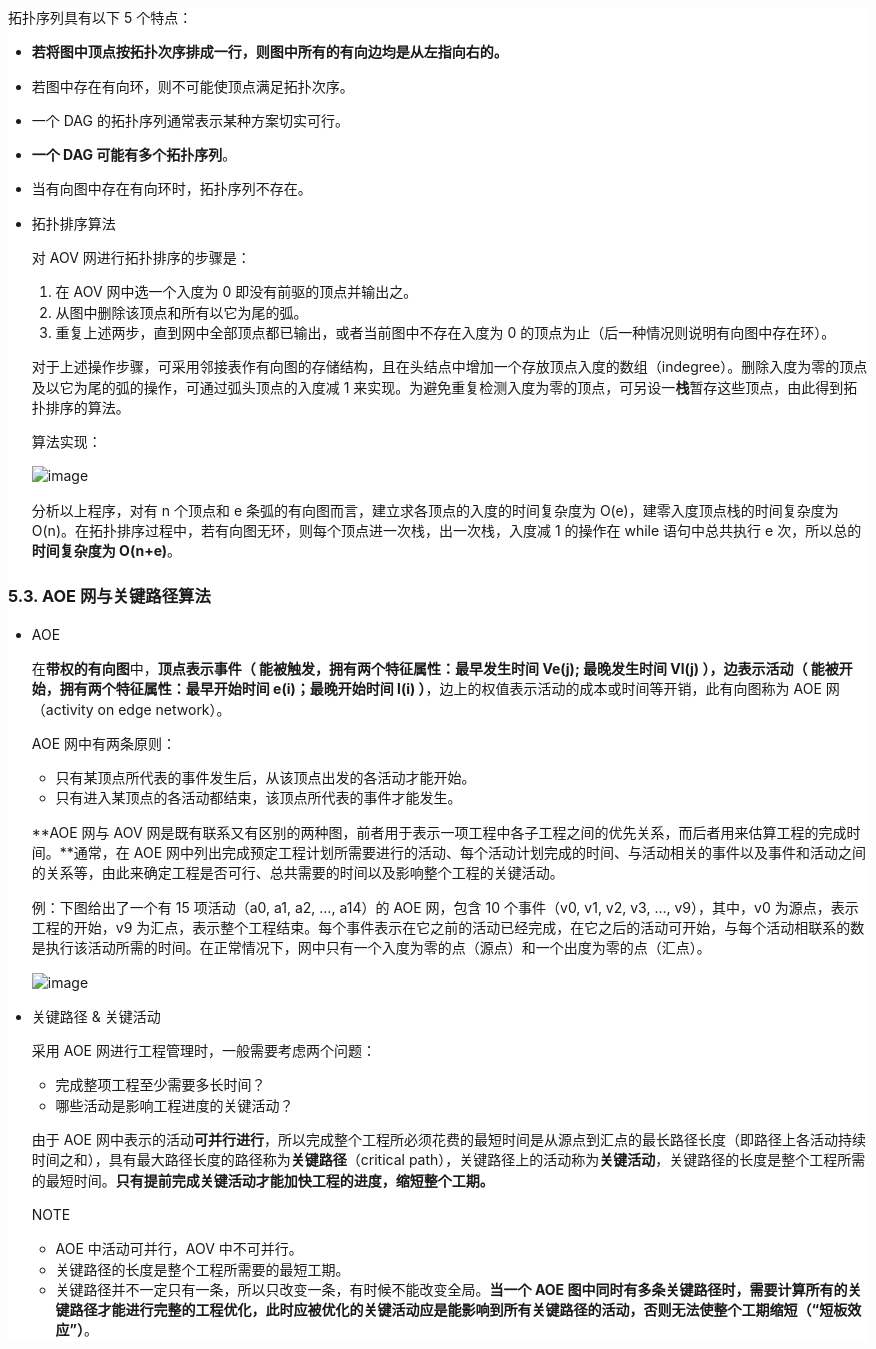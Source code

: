  拓扑序列具有以下 5 个特点：
  - **若将图中顶点按拓扑次序排成一行，则图中所有的有向边均是从左指向右的。**
  - 若图中存在有向环，则不可能使顶点满足拓扑次序。
  - 一个 DAG 的拓扑序列通常表示某种方案切实可行。
  - **一个 DAG 可能有多个拓扑序列**。
  - 当有向图中存在有向环时，拓扑序列不存在。

- 拓扑排序算法

  对 AOV 网进行拓扑排序的步骤是：
  1. 在 AOV 网中选一个入度为 0 即没有前驱的顶点并输出之。
  1. 从图中删除该顶点和所有以它为尾的弧。
  1. 重复上述两步，直到网中全部顶点都已输出，或者当前图中不存在入度为 0 的顶点为止（后一种情况则说明有向图中存在环）。
  
  对于上述操作步骤，可采用邻接表作有向图的存储结构，且在头结点中增加一个存放顶点入度的数组（indegree）。删除入度为零的顶点及以它为尾的弧的操作，可通过弧头顶点的入度减 1 来实现。为避免重复检测入度为零的顶点，可另设一**栈**暂存这些顶点，由此得到拓扑排序的算法。

  算法实现：

  ![image](http://otaivnlxc.bkt.clouddn.com/jpg/2018/2/25/ac62e80d69a373f4be5ced588e9bdb8d.jpg)

  分析以上程序，对有 n 个顶点和 e 条弧的有向图而言，建立求各顶点的入度的时间复杂度为 O(e)，建零入度顶点栈的时间复杂度为 O(n)。在拓扑排序过程中，若有向图无环，则每个顶点进一次栈，出一次栈，入度减 1 的操作在 while 语句中总共执行 e 次，所以总的**时间复杂度为 O(n+e)**。

### 5.3. AOE 网与关键路径算法

- AOE

  在**带权的有向图**中，**顶点表示事件（ 能被触发，拥有两个特征属性：最早发生时间 Ve(j); 最晚发生时间 Vl(j) ），边表示活动（ 能被开始，拥有两个特征属性：最早开始时间 e(i)；最晚开始时间 l(i) ）**，边上的权值表示活动的成本或时间等开销，此有向图称为 AOE 网（activity on edge network）。

  AOE 网中有两条原则：
  - 只有某顶点所代表的事件发生后，从该顶点出发的各活动才能开始。
  - 只有进入某顶点的各活动都结束，该顶点所代表的事件才能发生。
  
  **AOE 网与 AOV 网是既有联系又有区别的两种图，前者用于表示一项工程中各子工程之间的优先关系，而后者用来估算工程的完成时间。**通常，在 AOE 网中列出完成预定工程计划所需要进行的活动、每个活动计划完成的时间、与活动相关的事件以及事件和活动之间的关系等，由此来确定工程是否可行、总共需要的时间以及影响整个工程的关键活动。

  例：下图给出了一个有 15 项活动（a0, a1, a2, …, a14）的 AOE 网，包含 10 个事件（v0, v1, v2, v3, …, v9），其中，v0 为源点，表示工程的开始，v9 为汇点，表示整个工程结束。每个事件表示在它之前的活动已经完成，在它之后的活动可开始，与每个活动相联系的数是执行该活动所需的时间。在正常情况下，网中只有一个入度为零的点（源点）和一个出度为零的点（汇点）。

  ![image](http://otaivnlxc.bkt.clouddn.com/jpg/2018/2/25/76c0fdc66b394eafc377cf976c145db7.jpg)

- 关键路径 & 关键活动

  采用 AOE 网进行工程管理时，一般需要考虑两个问题：
  - 完成整项工程至少需要多长时间？
  - 哪些活动是影响工程进度的关键活动？

  由于 AOE 网中表示的活动**可并行进行**，所以完成整个工程所必须花费的最短时间是从源点到汇点的最长路径长度（即路径上各活动持续时间之和），具有最大路径长度的路径称为**关键路径**（critical path），关键路径上的活动称为**关键活动**，关键路径的长度是整个工程所需的最短时间。**只有提前完成关键活动才能加快工程的进度，缩短整个工期。**

  NOTE
  - AOE 中活动可并行，AOV 中不可并行。
  - 关键路径的长度是整个工程所需要的最短工期。
  - 关键路径并不一定只有一条，所以只改变一条，有时候不能改变全局。**当一个 AOE 图中同时有多条关键路径时，需要计算所有的关键路径才能进行完整的工程优化，此时应被优化的关键活动应是能影响到所有关键路径的活动，否则无法使整个工期缩短（“短板效应”）**。
